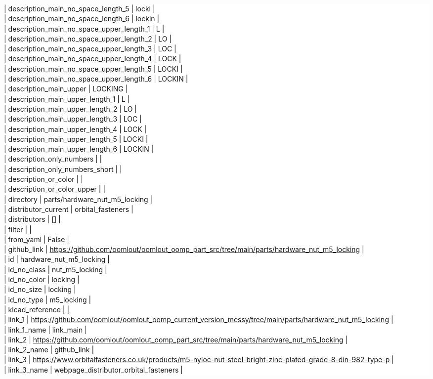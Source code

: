 | description_main_no_space_length_5 | locki |  
| description_main_no_space_length_6 | lockin |  
| description_main_no_space_upper_length_1 | L |  
| description_main_no_space_upper_length_2 | LO |  
| description_main_no_space_upper_length_3 | LOC |  
| description_main_no_space_upper_length_4 | LOCK |  
| description_main_no_space_upper_length_5 | LOCKI |  
| description_main_no_space_upper_length_6 | LOCKIN |  
| description_main_upper | LOCKING |  
| description_main_upper_length_1 | L |  
| description_main_upper_length_2 | LO |  
| description_main_upper_length_3 | LOC |  
| description_main_upper_length_4 | LOCK |  
| description_main_upper_length_5 | LOCKI |  
| description_main_upper_length_6 | LOCKIN |  
| description_only_numbers |  |  
| description_only_numbers_short |   |  
| description_or_color |   |  
| description_or_color_upper |   |  
| directory | parts/hardware_nut_m5_locking |  
| distributor_current | orbital_fasteners |  
| distributors | [] |  
| filter |  |  
| from_yaml | False |  
| github_link | https://github.com/oomlout/oomlout_oomp_part_src/tree/main/parts/hardware_nut_m5_locking |  
| id | hardware_nut_m5_locking |  
| id_no_class | nut_m5_locking |  
| id_no_color | locking |  
| id_no_size | locking |  
| id_no_type | m5_locking |  
| kicad_reference |  |  
| link_1 | https://github.com/oomlout/oomlout_oomp_current_version_messy/tree/main/parts/hardware_nut_m5_locking |  
| link_1_name | link_main |  
| link_2 | https://github.com/oomlout/oomlout_oomp_part_src/tree/main/parts/hardware_nut_m5_locking |  
| link_2_name | github_link |  
| link_3 | https://www.orbitalfasteners.co.uk/products/m5-nyloc-nut-steel-bright-zinc-plated-grade-8-din-982-type-p |  
| link_3_name | webpage_distributor_orbital_fasteners |  